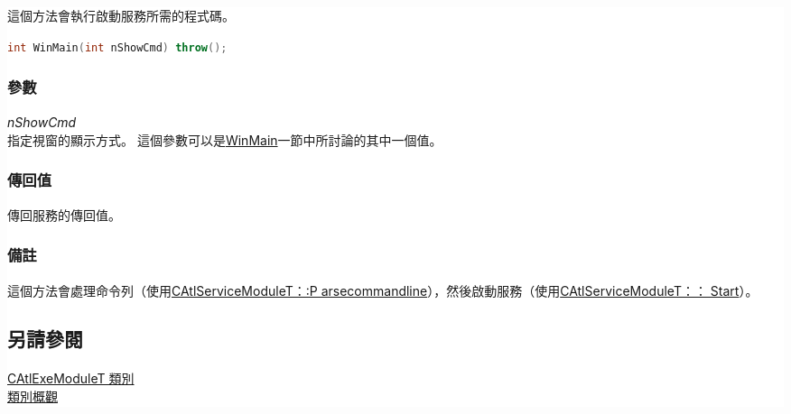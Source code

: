 這個方法會執行啟動服務所需的程式碼。

```cpp
int WinMain(int nShowCmd) throw();
```

### <a name="parameters"></a>參數

*nShowCmd*<br/>
指定視窗的顯示方式。 這個參數可以是[WinMain](/windows/win32/api/winbase/nf-winbase-winmain)一節中所討論的其中一個值。

### <a name="return-value"></a>傳回值

傳回服務的傳回值。

### <a name="remarks"></a>備註

這個方法會處理命令列（使用[CAtlServiceModuleT：:P arsecommandline](#parsecommandline)），然後啟動服務（使用[CAtlServiceModuleT：： Start](#start)）。

## <a name="see-also"></a>另請參閱

[CAtlExeModuleT 類別](../../atl/reference/catlexemodulet-class.md)<br/>
[類別概觀](../../atl/atl-class-overview.md)
